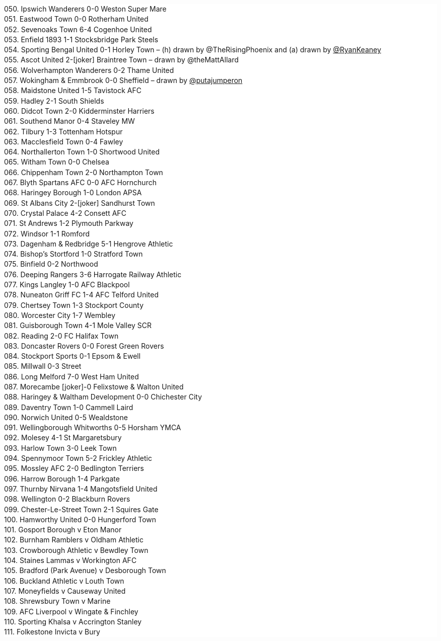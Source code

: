 050\. Ipswich Wanderers 0-0 Weston Super Mare  
051\. Eastwood Town 0-0 Rotherham United  
052\. Sevenoaks Town 6-4 Cogenhoe United  
053\. Enfield 1893 1-1 Stocksbridge Park Steels  
054\. Sporting Bengal United 0-1 Horley Town – (h) drawn by @TheRisingPhoenix and (a) drawn by [@RyanKeaney](https://twitter.com/RyanKeaney)  
055\. Ascot United 2-\[joker\] Braintree Town – drawn by @theMattAllard  
056\. Wolverhampton Wanderers 0-2 Thame United  
057\. Wokingham &amp; Emmbrook 0-0 Sheffield – drawn by [@putajumperon](https://twitter.com/putajumperon)  
058\. Maidstone United 1-5 Tavistock AFC  
059\. Hadley 2-1 South Shields  
060\. Didcot Town 2-0 Kidderminster Harriers  
061\. Southend Manor 0-4 Staveley MW  
062\. Tilbury 1-3 Tottenham Hotspur  
063\. Macclesfield Town 0-4 Fawley  
064\. Northallerton Town 1-0 Shortwood United  
065\. Witham Town 0-0 Chelsea  
066\. Chippenham Town 2-0 Northampton Town  
067\. Blyth Spartans AFC 0-0 AFC Hornchurch  
068\. Haringey Borough 1-0 London APSA  
069\. St Albans City 2-\[joker\] Sandhurst Town  
070\. Crystal Palace 4-2 Consett AFC  
071\. St Andrews 1-2 Plymouth Parkway  
072\. Windsor 1-1 Romford  
073\. Dagenham &amp; Redbridge 5-1 Hengrove Athletic  
074\. Bishop’s Stortford 1-0 Stratford Town  
075\. Binfield 0-2 Northwood  
076\. Deeping Rangers 3-6 Harrogate Railway Athletic  
077\. Kings Langley 1-0 AFC Blackpool  
078\. Nuneaton Griff FC 1-4 AFC Telford United  
079\. Chertsey Town 1-3 Stockport County  
080\. Worcester City 1-7 Wembley  
081\. Guisborough Town 4-1 Mole Valley SCR  
082\. Reading 2-0 FC Halifax Town  
083\. Doncaster Rovers 0-0 Forest Green Rovers  
084\. Stockport Sports 0-1 Epsom &amp; Ewell  
085\. Millwall 0-3 Street  
086\. Long Melford 7-0 West Ham United  
087\. Morecambe \[joker\]-0 Felixstowe &amp; Walton United  
088\. Haringey &amp; Waltham Development 0-0 Chichester City  
089\. Daventry Town 1-0 Cammell Laird  
090\. Norwich United 0-5 Wealdstone  
091\. Wellingborough Whitworths 0-5 Horsham YMCA  
092\. Molesey 4-1 St Margaretsbury  
093\. Harlow Town 3-0 Leek Town  
094\. Spennymoor Town 5-2 Frickley Athletic  
095\. Mossley AFC 2-0 Bedlington Terriers  
096\. Harrow Borough 1-4 Parkgate  
097\. Thurnby Nirvana 1-4 Mangotsfield United  
098\. Wellington 0-2 Blackburn Rovers  
099\. Chester-Le-Street Town 2-1 Squires Gate  
100\. Hamworthy United 0-0 Hungerford Town  
101\. Gosport Borough v Eton Manor  
102\. Burnham Ramblers v Oldham Athletic  
103\. Crowborough Athletic v Bewdley Town  
104\. Staines Lammas v Workington AFC  
105\. Bradford (Park Avenue) v Desborough Town  
106\. Buckland Athletic v Louth Town  
107\. Moneyfields v Causeway United  
108\. Shrewsbury Town v Marine  
109\. AFC Liverpool v Wingate &amp; Finchley  
110\. Sporting Khalsa v Accrington Stanley  
111\. Folkestone Invicta v Bury  